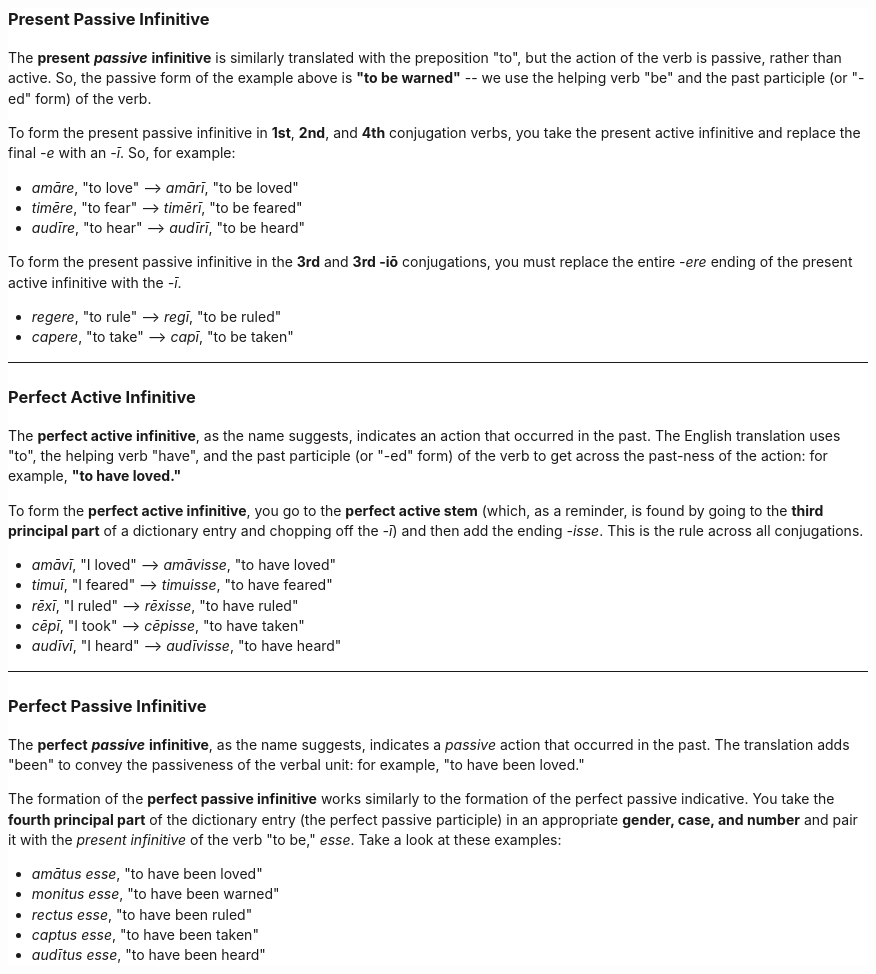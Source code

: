 ### Present Passive Infinitive

The **present** ***passive*** **infinitive** is similarly translated with the preposition "to", but the action of the verb is passive, rather than active. So, the passive form of the example above is **"to be warned"** -- we use the helping verb "be" and the past participle (or "-ed" form) of the verb.

To form the present passive infinitive in **1st**, **2nd**, and **4th** conjugation verbs, you take the present active infinitive and replace the final *-e* with an *-ī*. So, for example:

- *amāre*, "to love" --> *amārī*, "to be loved"
- *timēre*, "to fear" --> *timērī*, "to be feared"
- *audīre*, "to hear" --> *audīrī*, "to be heard"

To form the present passive infinitive in the **3rd** and **3rd -iō** conjugations, you must replace the entire *-ere* ending of the present active infinitive with the *-ī*.

- *regere*, "to rule" --> *regī*, "to be ruled"
- *capere*, "to take" --> *capī*, "to be taken"

***

### Perfect Active Infinitive

The **perfect active infinitive**, as the name suggests, indicates an action that occurred in the past. The English translation uses "to", the helping verb "have", and the past participle (or "-ed" form) of the verb to get across the past-ness of the action: for example, **"to have loved."**

To form the **perfect active infinitive**, you go to the **perfect active stem** (which, as a reminder, is found by going to the **third principal part** of a dictionary entry and chopping off the *-ī*) and then add the ending *-isse*. This is the rule across all conjugations.

- *amāvī*, "I loved" --> *amāvisse*, "to have loved"
- *timuī*, "I feared" --> *timuisse*, "to have feared"
- *rēxī*, "I ruled" --> *rēxisse*, "to have ruled"
- *cēpī*, "I took" --> *cēpisse*, "to have taken"
- *audīvī*, "I heard" --> *audīvisse*, "to have heard"

***

### Perfect Passive Infinitive

The **perfect** ***passive*** **infinitive**, as the name suggests, indicates a *passive* action that occurred in the past. The translation adds "been" to convey the passiveness of the verbal unit: for example, "to have been loved."

The formation of the **perfect passive infinitive** works similarly to the formation of the perfect passive indicative. You take the **fourth principal part** of the dictionary entry (the perfect passive participle) in an appropriate **gender, case, and number** and pair it with the *present infinitive* of the verb "to be," *esse*. Take a look at these examples:

- *amātus esse*, "to have been loved"
- *monitus esse*, "to have been warned"
- *rectus esse*, "to have been ruled"
- *captus esse*, "to have been taken"
- *audītus esse*, "to have been heard"
